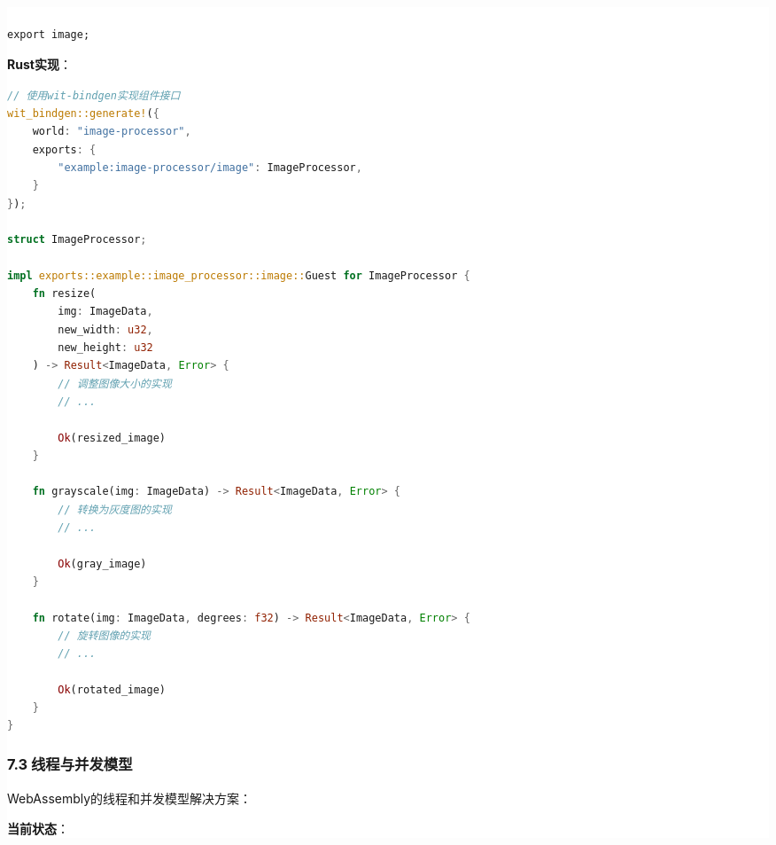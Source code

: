 ```wit

export image;

```

**Rust实现**：

```rust
// 使用wit-bindgen实现组件接口
wit_bindgen::generate!({
    world: "image-processor",
    exports: {
        "example:image-processor/image": ImageProcessor,
    }
});

struct ImageProcessor;

impl exports::example::image_processor::image::Guest for ImageProcessor {
    fn resize(
        img: ImageData, 
        new_width: u32, 
        new_height: u32
    ) -> Result<ImageData, Error> {
        // 调整图像大小的实现
        // ...
        
        Ok(resized_image)
    }
    
    fn grayscale(img: ImageData) -> Result<ImageData, Error> {
        // 转换为灰度图的实现
        // ...
        
        Ok(gray_image)
    }
    
    fn rotate(img: ImageData, degrees: f32) -> Result<ImageData, Error> {
        // 旋转图像的实现
        // ...
        
        Ok(rotated_image)
    }
}

```

### 7.3 线程与并发模型

WebAssembly的线程和并发模型解决方案：

**当前状态**：
